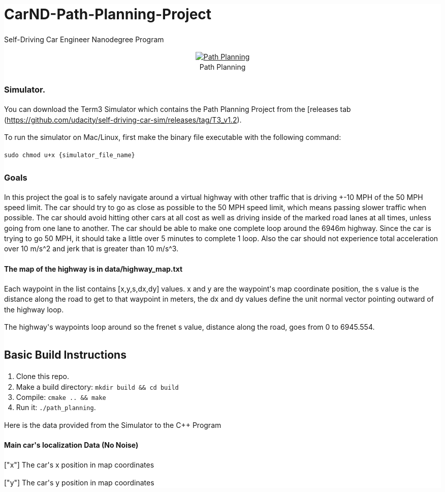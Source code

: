 # CarND-Path-Planning-Project
Self-Driving Car Engineer Nanodegree Program
<p align="center">
<a href="https://www.youtube.com/watch?v=KKQ2XqPRWwo"><img src="./path_planning.gif" alt="Path Planning" width="70%" height="70%">
</a>
<br> Path Planning
</p>
   
### Simulator.
You can download the Term3 Simulator which contains the Path Planning Project from the [releases tab (https://github.com/udacity/self-driving-car-sim/releases/tag/T3_v1.2).  

To run the simulator on Mac/Linux, first make the binary file executable with the following command:
```shell
sudo chmod u+x {simulator_file_name}
```

### Goals
In this project the goal is to safely navigate around a virtual highway with other traffic that is driving +-10 MPH of the 50 MPH speed limit. The car should try to go as close as possible to the 50 MPH speed limit, which means passing slower traffic when possible. The car should avoid hitting other cars at all cost as well as driving inside of the marked road lanes at all times, unless going from one lane to another. The car should be able to make one complete loop around the 6946m highway. Since the car is trying to go 50 MPH, it should take a little over 5 minutes to complete 1 loop. Also the car should not experience total acceleration over 10 m/s^2 and jerk that is greater than 10 m/s^3.

#### The map of the highway is in data/highway_map.txt
Each waypoint in the list contains  [x,y,s,dx,dy] values. x and y are the waypoint's map coordinate position, the s value is the distance along the road to get to that waypoint in meters, the dx and dy values define the unit normal vector pointing outward of the highway loop.

The highway's waypoints loop around so the frenet s value, distance along the road, goes from 0 to 6945.554.

## Basic Build Instructions

1. Clone this repo.
2. Make a build directory: `mkdir build && cd build`
3. Compile: `cmake .. && make`
4. Run it: `./path_planning`.

Here is the data provided from the Simulator to the C++ Program

#### Main car's localization Data (No Noise)

["x"] The car's x position in map coordinates

["y"] The car's y position in map coordinates
